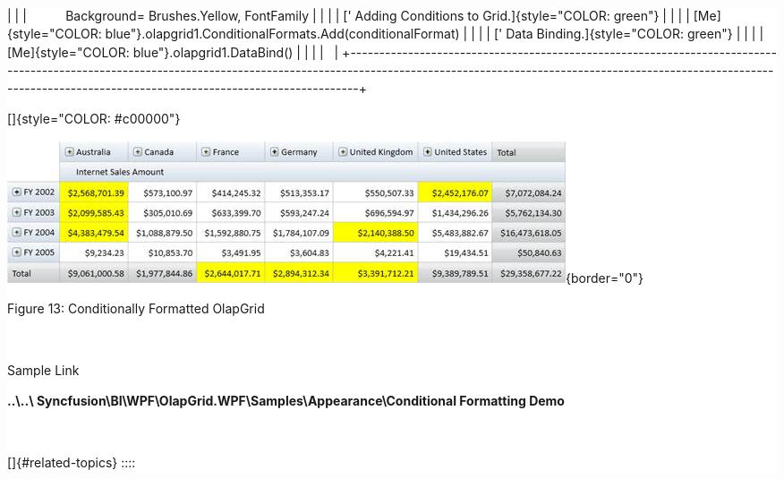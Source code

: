|                                                                                                                                                                                                                                                                            |
|           Background= Brushes.Yellow, FontFamily                                                                                                                                                                                                                           |
|                                                                                                                                                                                                                                                                            |
| [\' Adding Conditions to Grid.]{style="COLOR: green"}                                                                                                                                                                                                                      |
|                                                                                                                                                                                                                                                                            |
| [Me]{style="COLOR: blue"}.olapgrid1.ConditionalFormats.Add(conditionalFormat)                                                                                                                                                                                              |
|                                                                                                                                                                                                                                                                            |
| [\' Data Binding.]{style="COLOR: green"}                                                                                                                                                                                                                                   |
|                                                                                                                                                                                                                                                                            |
| [Me]{style="COLOR: blue"}.olapgrid1.DataBind()                                                                                                                                                                                                                             |
|                                                                                                                                                                                                                                                                            |
|                                                                                                                                                                                                                                                                            |
+----------------------------------------------------------------------------------------------------------------------------------------------------------------------------------------------------------------------------------------------------------------------------+

[]{style="COLOR: #c00000"} 

![Description: C:\\Users\\dwarageshmb\\Desktop\\Vol 4 Docs\\Images\\OlapGridConditionalFormatting.png](ImagesExt/image44_17.jpg){border="0"}

Figure 13: Conditionally Formatted OlapGrid

 

Sample Link

**..\\..\\ Syncfusion\\BI\\WPF\\OlapGrid.WPF\\Samples\\Appearance\\Conditional Formatting Demo**

 

[]{#related-topics}
::::
